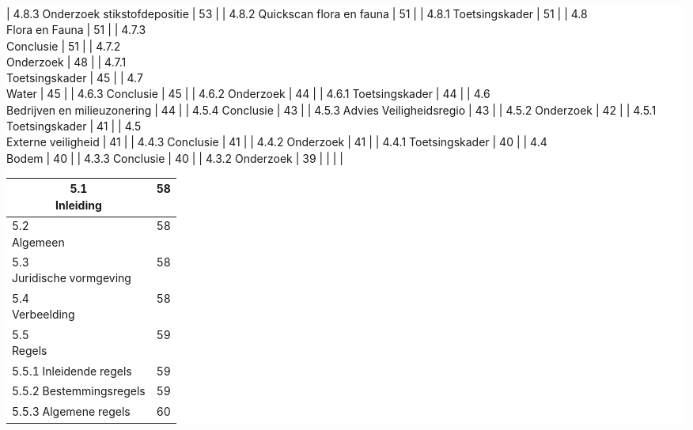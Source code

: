 | 4.8.3 Onderzoek stikstofdepositie                | 53 |
| 4.8.2 Quickscan flora en fauna                   | 51 |
| 4.8.1 Toetsingskader                             | 51 |
| 4.8<br>Flora en Fauna                            | 51 |
| 4.7.3<br>Conclusie                               | 51 |
| 4.7.2<br>Onderzoek                               | 48 |
| 4.7.1<br>Toetsingskader                          | 45 |
| 4.7<br>Water                                     | 45 |
| 4.6.3 Conclusie                                  | 45 |
| 4.6.2 Onderzoek                                  | 44 |
| 4.6.1 Toetsingskader                             | 44 |
| 4.6<br>Bedrijven en milieuzonering               | 44 |
| 4.5.4 Conclusie                                  | 43 |
| 4.5.3 Advies Veiligheidsregio                    | 43 |
| 4.5.2 Onderzoek                                  | 42 |
| 4.5.1 Toetsingskader                             | 41 |
| 4.5<br>Externe veiligheid                        | 41 |
| 4.4.3 Conclusie                                  | 41 |
| 4.4.2 Onderzoek                                  | 41 |
| 4.4.1 Toetsingskader                             | 40 |
| 4.4<br>Bodem                                     | 40 |
| 4.3.3 Conclusie                                  | 40 |
| 4.3.2 Onderzoek                                  | 39 |
|                                                  |    |

| 5.1<br>Inleiding             | 58 |
|------------------------------|----|
| 5.2<br>Algemeen              | 58 |
| 5.3<br>Juridische vormgeving | 58 |
| 5.4<br>Verbeelding           | 58 |
| 5.5<br>Regels                | 59 |
| 5.5.1 Inleidende regels      | 59 |
| 5.5.2 Bestemmingsregels      | 59 |
| 5.5.3 Algemene regels        | 60 |
